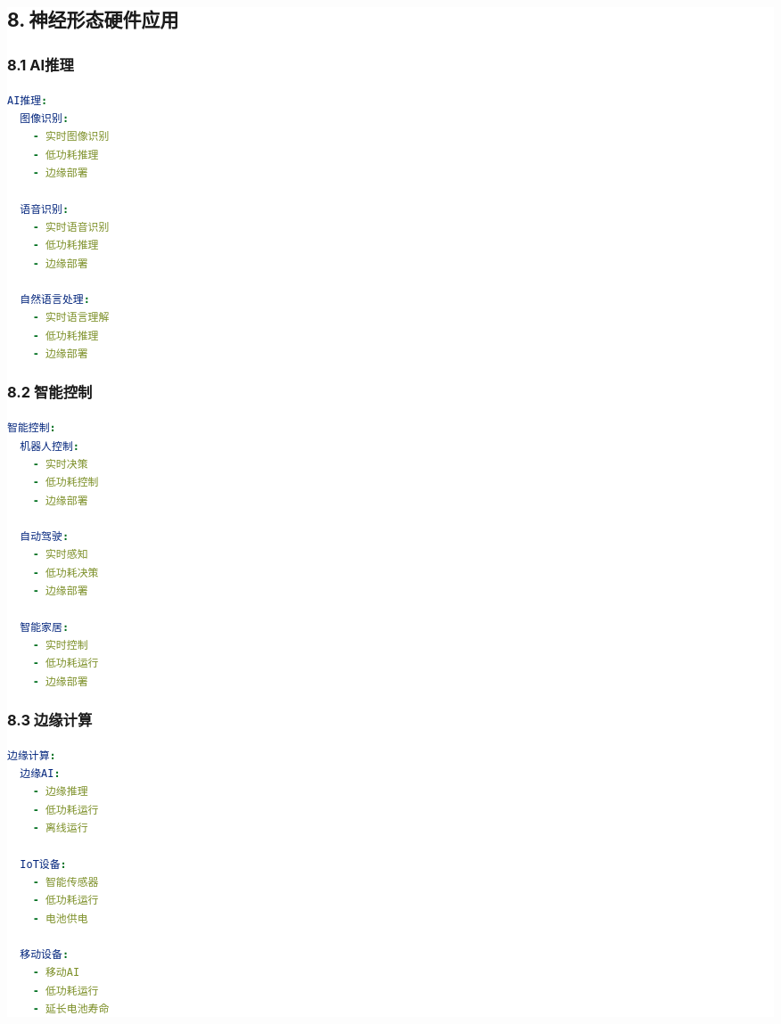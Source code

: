 ## 8. 神经形态硬件应用

### 8.1 AI推理

```yaml
AI推理:
  图像识别:
    - 实时图像识别
    - 低功耗推理
    - 边缘部署
  
  语音识别:
    - 实时语音识别
    - 低功耗推理
    - 边缘部署
  
  自然语言处理:
    - 实时语言理解
    - 低功耗推理
    - 边缘部署
```

### 8.2 智能控制

```yaml
智能控制:
  机器人控制:
    - 实时决策
    - 低功耗控制
    - 边缘部署
  
  自动驾驶:
    - 实时感知
    - 低功耗决策
    - 边缘部署
  
  智能家居:
    - 实时控制
    - 低功耗运行
    - 边缘部署
```

### 8.3 边缘计算

```yaml
边缘计算:
  边缘AI:
    - 边缘推理
    - 低功耗运行
    - 离线运行
  
  IoT设备:
    - 智能传感器
    - 低功耗运行
    - 电池供电
  
  移动设备:
    - 移动AI
    - 低功耗运行
    - 延长电池寿命
```
